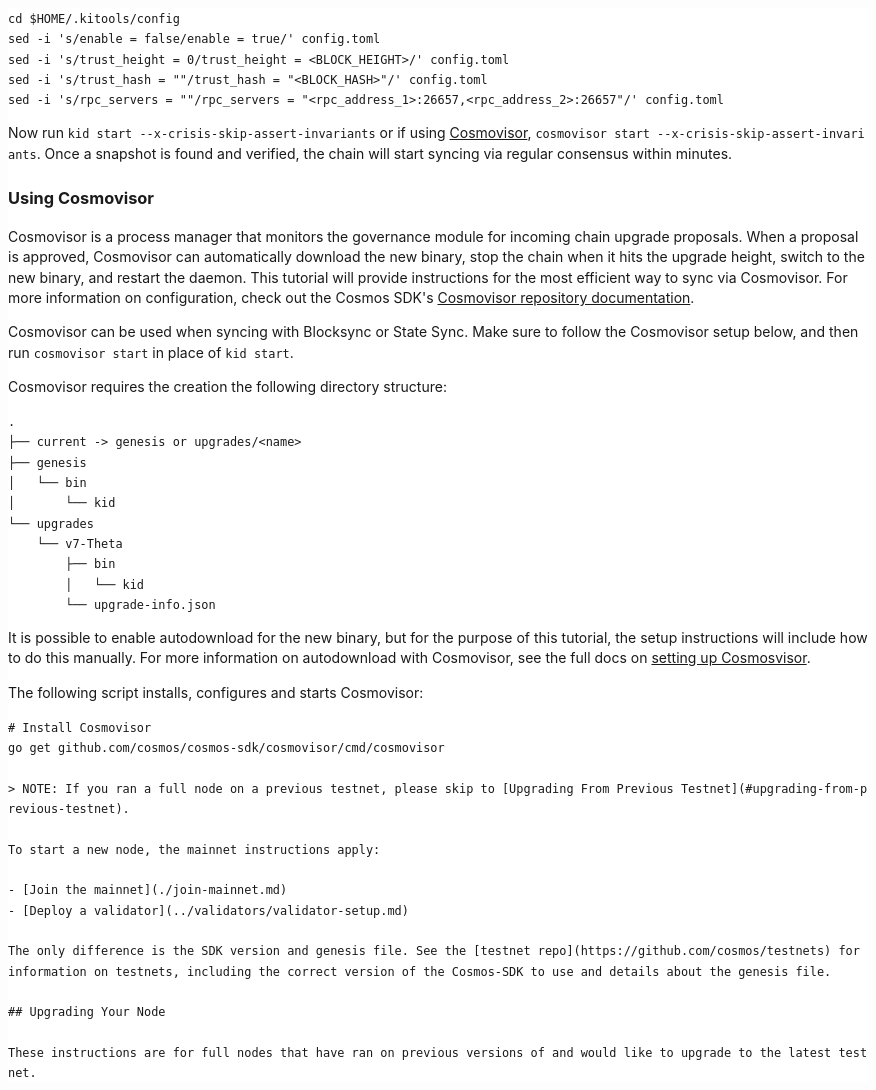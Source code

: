 ```
cd $HOME/.kitools/config
sed -i 's/enable = false/enable = true/' config.toml
sed -i 's/trust_height = 0/trust_height = <BLOCK_HEIGHT>/' config.toml
sed -i 's/trust_hash = ""/trust_hash = "<BLOCK_HASH>"/' config.toml
sed -i 's/rpc_servers = ""/rpc_servers = "<rpc_address_1>:26657,<rpc_address_2>:26657"/' config.toml
```

Now run `kid start --x-crisis-skip-assert-invariants` or if using [Cosmovisor](#using-cosmovisor),  `cosmovisor start --x-crisis-skip-assert-invariants`. Once a snapshot is found and verified, the chain will start syncing via regular consensus within minutes.

### Using Cosmovisor

Cosmovisor is a process manager that monitors the governance module for incoming chain upgrade proposals. When a proposal is approved, Cosmovisor can automatically download the new binary, stop the chain when it hits the upgrade height, switch to the new binary, and restart the daemon. This tutorial will provide instructions for the most efficient way to sync via Cosmovisor. For more information on configuration, check out the Cosmos SDK's [Cosmovisor repository documentation](https://github.com/cosmos/cosmos-sdk/tree/master/cosmovisor#auto-download).

Cosmovisor can be used when syncing with Blocksync or State Sync. Make sure to follow the Cosmovisor setup below, and then run `cosmovisor start` in place of `kid start`.

Cosmovisor requires the creation the following directory structure:
```shell
.
├── current -> genesis or upgrades/<name>
├── genesis
│   └── bin
│       └── kid
└── upgrades
    └── v7-Theta
        ├── bin
        │   └── kid
        └── upgrade-info.json
```

It is possible to enable autodownload for the new binary, but for the purpose of this tutorial, the setup instructions will include how to do this manually. For more information on autodownload with Cosmovisor, see the full docs on [setting up Cosmosvisor](https://github.com/cosmos/cosmos-sdk/blob/master/cosmovisor/README.md).

The following script installs, configures and starts Cosmovisor:

```
# Install Cosmovisor
go get github.com/cosmos/cosmos-sdk/cosmovisor/cmd/cosmovisor

> NOTE: If you ran a full node on a previous testnet, please skip to [Upgrading From Previous Testnet](#upgrading-from-previous-testnet).

To start a new node, the mainnet instructions apply:

- [Join the mainnet](./join-mainnet.md)
- [Deploy a validator](../validators/validator-setup.md)

The only difference is the SDK version and genesis file. See the [testnet repo](https://github.com/cosmos/testnets) for information on testnets, including the correct version of the Cosmos-SDK to use and details about the genesis file.

## Upgrading Your Node

These instructions are for full nodes that have ran on previous versions of and would like to upgrade to the latest testnet.

```